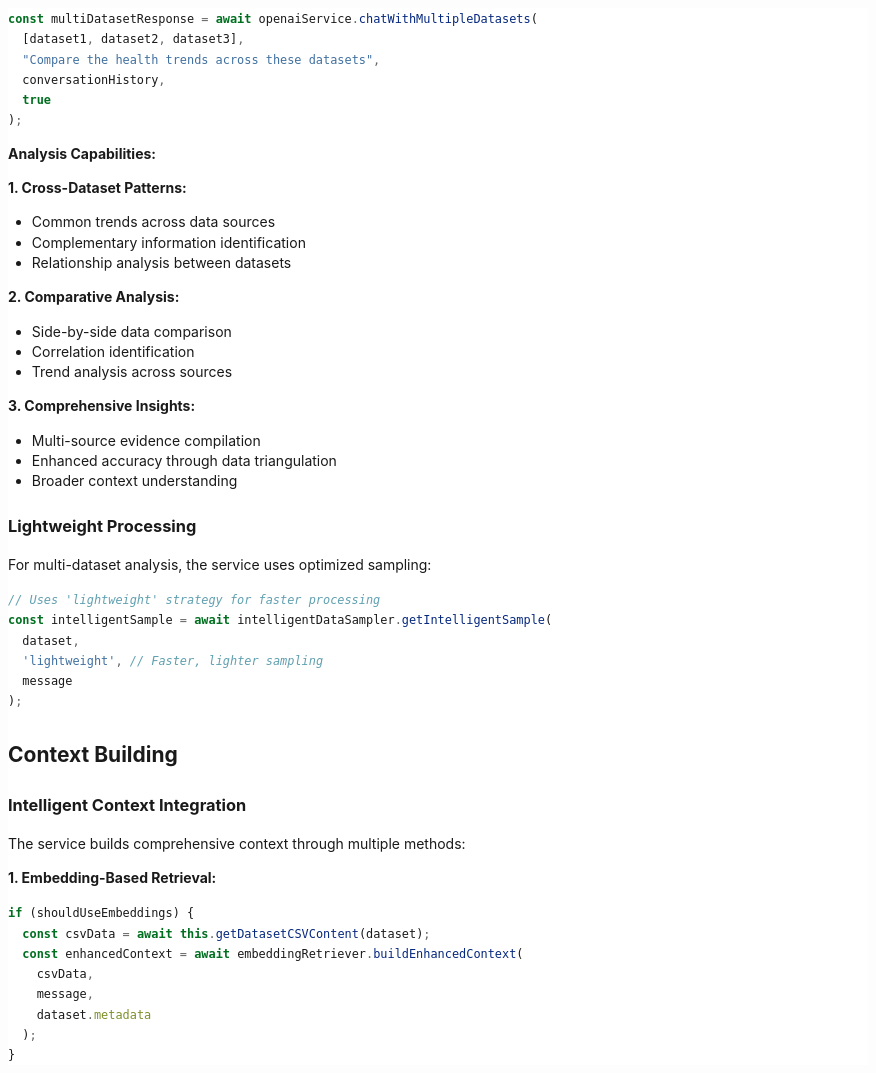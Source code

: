 ```typescript
const multiDatasetResponse = await openaiService.chatWithMultipleDatasets(
  [dataset1, dataset2, dataset3],
  "Compare the health trends across these datasets",
  conversationHistory,
  true
);
```

**Analysis Capabilities:**

**1. Cross-Dataset Patterns:**
- Common trends across data sources
- Complementary information identification
- Relationship analysis between datasets

**2. Comparative Analysis:**
- Side-by-side data comparison
- Correlation identification
- Trend analysis across sources

**3. Comprehensive Insights:**
- Multi-source evidence compilation
- Enhanced accuracy through data triangulation
- Broader context understanding

### Lightweight Processing

For multi-dataset analysis, the service uses optimized sampling:

```typescript
// Uses 'lightweight' strategy for faster processing
const intelligentSample = await intelligentDataSampler.getIntelligentSample(
  dataset, 
  'lightweight', // Faster, lighter sampling
  message
);
```

## Context Building

### Intelligent Context Integration

The service builds comprehensive context through multiple methods:

**1. Embedding-Based Retrieval:**
```typescript
if (shouldUseEmbeddings) {
  const csvData = await this.getDatasetCSVContent(dataset);
  const enhancedContext = await embeddingRetriever.buildEnhancedContext(
    csvData,
    message,
    dataset.metadata
  );
}
```
